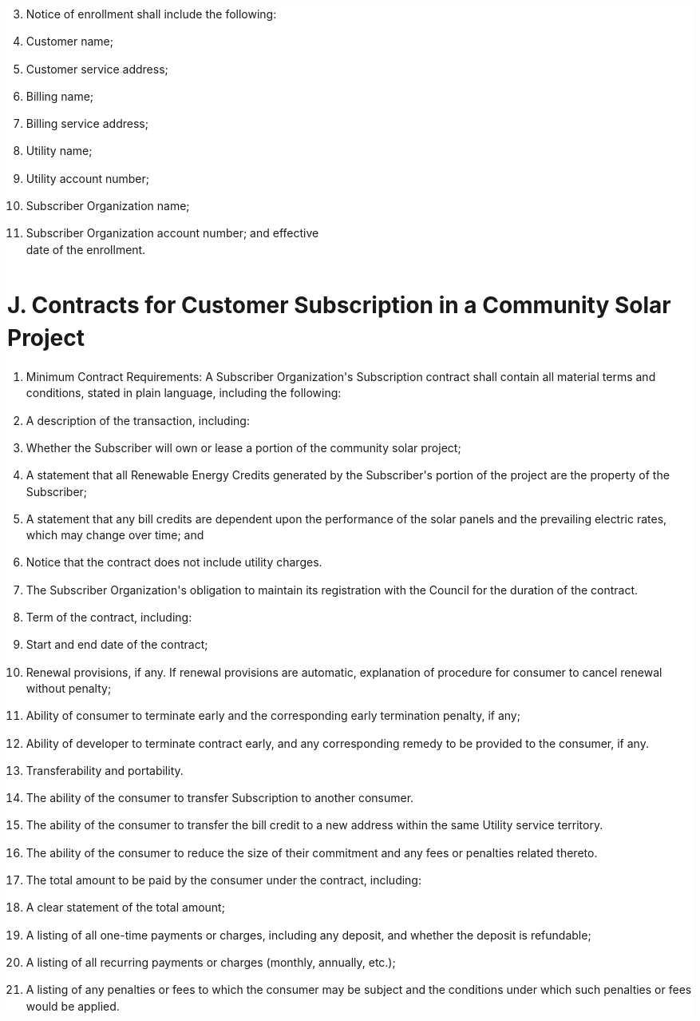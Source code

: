 3. Notice of enrollment shall include the following:  

1. Customer name;   
2. Customer service address;   
3. Billing name;   
4. Billing service address;   
5. Utility name;   
6. Utility account number;   
7. Subscriber Organization name;   
8. Subscriber Organization account number; and effective   
date of the enrollment.  

# J. Contracts for Customer Subscription in a Community Solar Project  

1. Minimum Contract Requirements: A Subscriber Organization's Subscription contract shall contain all material terms and conditions, stated in plain language, including the following:  

1. A description of the transaction, including:  

1. Whether the Subscriber will own or lease a portion of the community solar project;   
2. A statement that all Renewable Energy Credits generated by the Subscriber's portion of the project are the property of the Subscriber;   
3. A statement that any bill credits are dependent upon the performance of the solar panels and the prevailing electric rates, which may change over time; and   
4. Notice that the contract does not include utility charges.  

2.  The Subscriber Organization's obligation to maintain its registration with the Council for the duration of the contract.  

3. Term of the contract, including:  

1. Start and end date of the contract;   
2. Renewal provisions, if any. If renewal provisions are automatic, explanation of procedure for consumer to cancel renewal without penalty;   
3. Ability of consumer to terminate early and the corresponding early termination penalty, if any;   
4. Ability of developer to terminate contract early, and any corresponding remedy to be provided to the consumer, if any.  

4. Transferability and portability.  

1. The ability of the consumer to transfer Subscription to another consumer.   
2. The ability of the consumer to transfer the bill credit to a new address within the same Utility service territory.  

5. The ability of the consumer to reduce the size of their commitment and any fees or penalties related thereto.  

6. The total amount to be paid by the consumer under the contract, including:  

1. A clear statement of the total amount;   
2. A listing of all one-time payments or charges, including any deposit, and whether the deposit is refundable;   
3. A listing of all recurring payments or charges (monthly, annually, etc.);   
4. A listing of any penalties or fees to which the consumer may be subject and the conditions under which such penalties or fees would be applied.  
